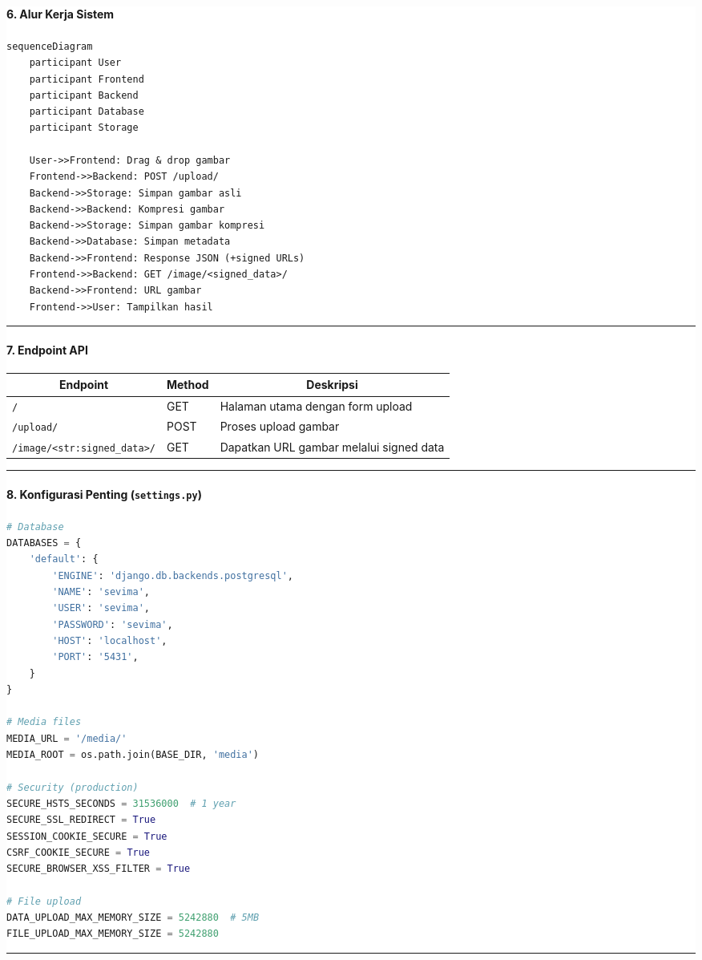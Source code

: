 
#### **6. Alur Kerja Sistem**
```mermaid
sequenceDiagram
    participant User
    participant Frontend
    participant Backend
    participant Database
    participant Storage
    
    User->>Frontend: Drag & drop gambar
    Frontend->>Backend: POST /upload/
    Backend->>Storage: Simpan gambar asli
    Backend->>Backend: Kompresi gambar
    Backend->>Storage: Simpan gambar kompresi
    Backend->>Database: Simpan metadata
    Backend->>Frontend: Response JSON (+signed URLs)
    Frontend->>Backend: GET /image/<signed_data>/
    Backend->>Frontend: URL gambar
    Frontend->>User: Tampilkan hasil
```

---

#### **7. Endpoint API**
| Endpoint | Method | Deskripsi |
|----------|--------|-----------|
| `/` | GET | Halaman utama dengan form upload |
| `/upload/` | POST | Proses upload gambar |
| `/image/<str:signed_data>/` | GET | Dapatkan URL gambar melalui signed data |

---

#### **8. Konfigurasi Penting (`settings.py`)**
```python
# Database
DATABASES = {
    'default': {
        'ENGINE': 'django.db.backends.postgresql',
        'NAME': 'sevima',
        'USER': 'sevima',
        'PASSWORD': 'sevima',
        'HOST': 'localhost',
        'PORT': '5431',
    }
}

# Media files
MEDIA_URL = '/media/'
MEDIA_ROOT = os.path.join(BASE_DIR, 'media')

# Security (production)
SECURE_HSTS_SECONDS = 31536000  # 1 year
SECURE_SSL_REDIRECT = True
SESSION_COOKIE_SECURE = True
CSRF_COOKIE_SECURE = True
SECURE_BROWSER_XSS_FILTER = True

# File upload
DATA_UPLOAD_MAX_MEMORY_SIZE = 5242880  # 5MB
FILE_UPLOAD_MAX_MEMORY_SIZE = 5242880
```

---